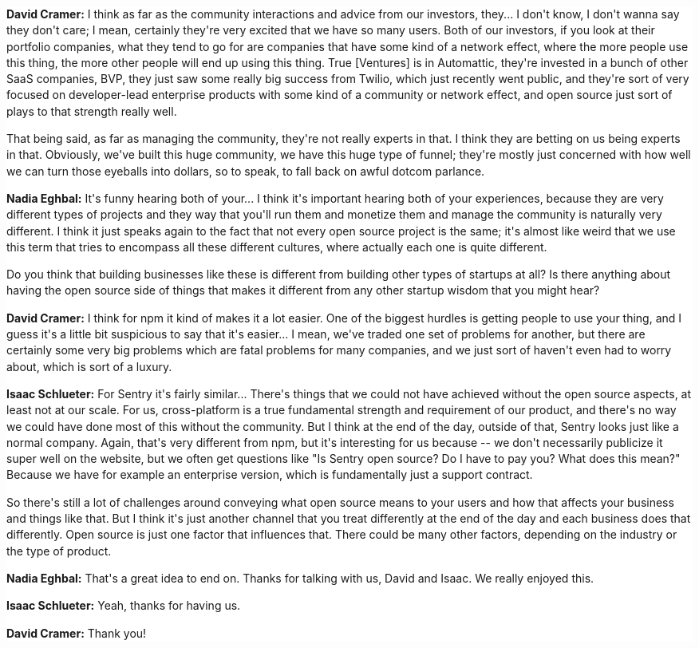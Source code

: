 **David Cramer:** I think as far as the community interactions and advice from our investors, they... I don't know, I don't wanna say they don't care; I mean, certainly they're very excited that we have so many users. Both of our investors, if you look at their portfolio companies, what they tend to go for are companies that have some kind of a network effect, where the more people use this thing, the more other people will end up using this thing. True [Ventures] is in Automattic, they're invested in a bunch of other SaaS companies, BVP, they just saw some really big success from Twilio, which just recently went public, and they're sort of very focused on developer-lead enterprise products with some kind of a community or network effect, and open source just sort of plays to that strength really well.

That being said, as far as managing the community, they're not really experts in that. I think they are betting on us being experts in that. Obviously, we've built this huge community, we have this huge type of funnel; they're mostly just concerned with how well we can turn those eyeballs into dollars, so to speak, to fall back on awful dotcom parlance.

**Nadia Eghbal:** It's funny hearing both of your... I think it's important hearing both of your experiences, because they are very different types of projects and they way that you'll run them and monetize them and manage the community is naturally very different. I think it just speaks again to the fact that not every open source project is the same; it's almost like weird that we use this term that tries to encompass all these different cultures, where actually each one is quite different.

Do you think that building businesses like these is different from building other types of startups at all? Is there anything about having the open source side of things that makes it different from any other startup wisdom that you might hear?

**David Cramer:** I think for npm it kind of makes it a lot easier. One of the biggest hurdles is getting people to use your thing, and I guess it's a little bit suspicious to say that it's easier... I mean, we've traded one set of problems for another, but there are certainly some very big problems which are fatal problems for many companies, and we just sort of haven't even had to worry about, which is sort of a luxury.

**Isaac Schlueter:** For Sentry it's fairly similar... There's things that we could not have achieved without the open source aspects, at least not at our scale. For us, cross-platform is a true fundamental strength and requirement of our product, and there's no way we could have done most of this without the community. But I think at the end of the day, outside of that, Sentry looks just like a normal company. Again, that's very different from npm, but it's interesting for us because -- we don't necessarily publicize it super well on the website, but we often get questions like "Is Sentry open source? Do I have to pay you? What does this mean?" Because we have for example an enterprise version, which is fundamentally just a support contract.

So there's still a lot of challenges around conveying what open source means to your users and how that affects your business and things like that. But I think it's just another channel that you treat differently at the end of the day and each business does that differently. Open source is just one factor that influences that. There could be many other factors, depending on the industry or the type of product.

**Nadia Eghbal:** That's a great idea to end on. Thanks for talking with us, David and Isaac. We really enjoyed this.

**Isaac Schlueter:** Yeah, thanks for having us.

**David Cramer:** Thank you!
